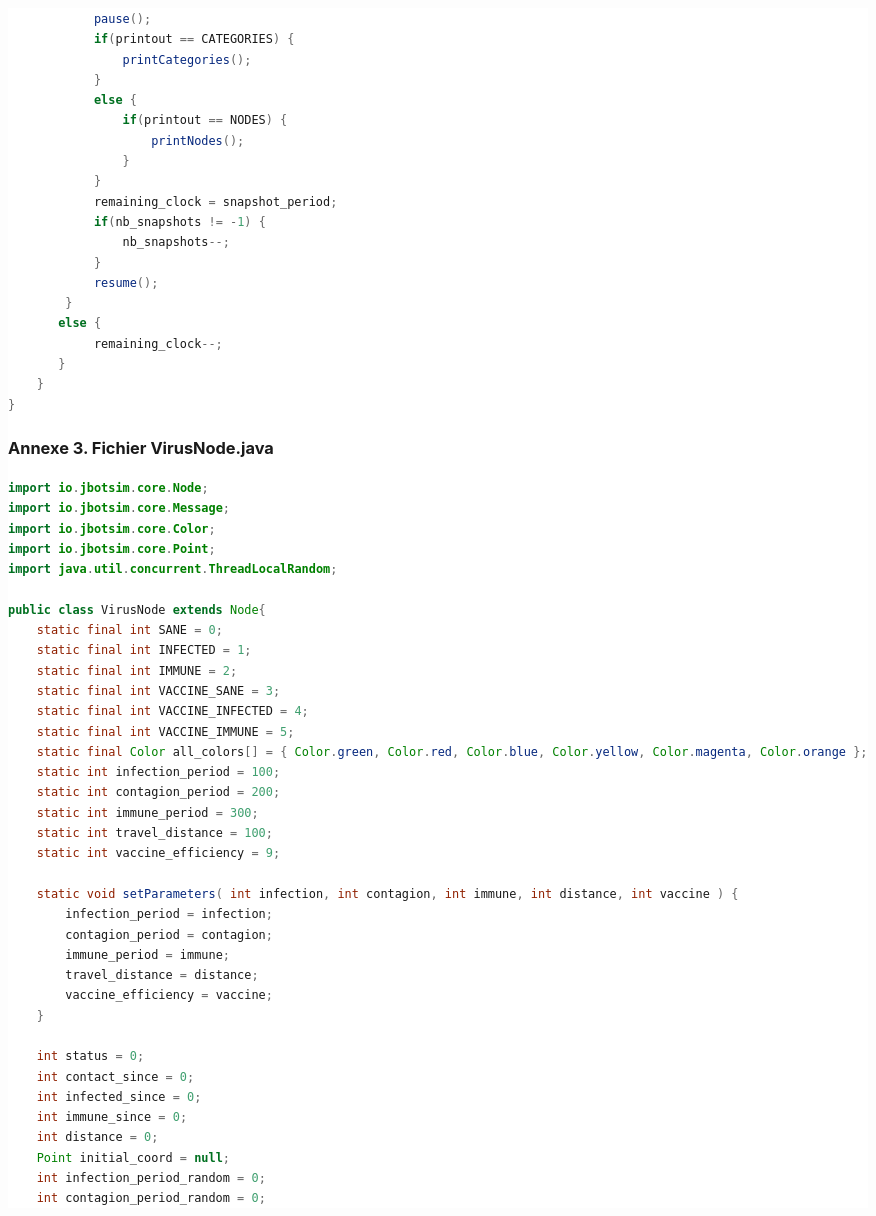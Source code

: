 ```java
            pause();
            if(printout == CATEGORIES) {
                printCategories();
            }
            else {
                if(printout == NODES) {
                    printNodes();
                }
            }
            remaining_clock = snapshot_period;
            if(nb_snapshots != -1) {
                nb_snapshots--;
            }
            resume();
        }
       else {
            remaining_clock--;
       }
    }
}
```


### Annexe 3. Fichier VirusNode.java

```java
import io.jbotsim.core.Node; 
import io.jbotsim.core.Message; 
import io.jbotsim.core.Color; 
import io.jbotsim.core.Point; 
import java.util.concurrent.ThreadLocalRandom;

public class VirusNode extends Node{ 
    static final int SANE = 0; 
    static final int INFECTED = 1; 
    static final int IMMUNE = 2; 
    static final int VACCINE_SANE = 3; 
    static final int VACCINE_INFECTED = 4; 
    static final int VACCINE_IMMUNE = 5; 
    static final Color all_colors[] = { Color.green, Color.red, Color.blue, Color.yellow, Color.magenta, Color.orange }; 
    static int infection_period = 100; 
    static int contagion_period = 200; 
    static int immune_period = 300; 
    static int travel_distance = 100; 
    static int vaccine_efficiency = 9;
 
    static void setParameters( int infection, int contagion, int immune, int distance, int vaccine ) { 
        infection_period = infection; 
        contagion_period = contagion; 
        immune_period = immune; 
        travel_distance = distance; 
        vaccine_efficiency = vaccine; 
    } 
 
    int status = 0; 
    int contact_since = 0; 
    int infected_since = 0; 
    int immune_since = 0; 
    int distance = 0; 
    Point initial_coord = null; 
    int infection_period_random = 0; 
    int contagion_period_random = 0; 
```